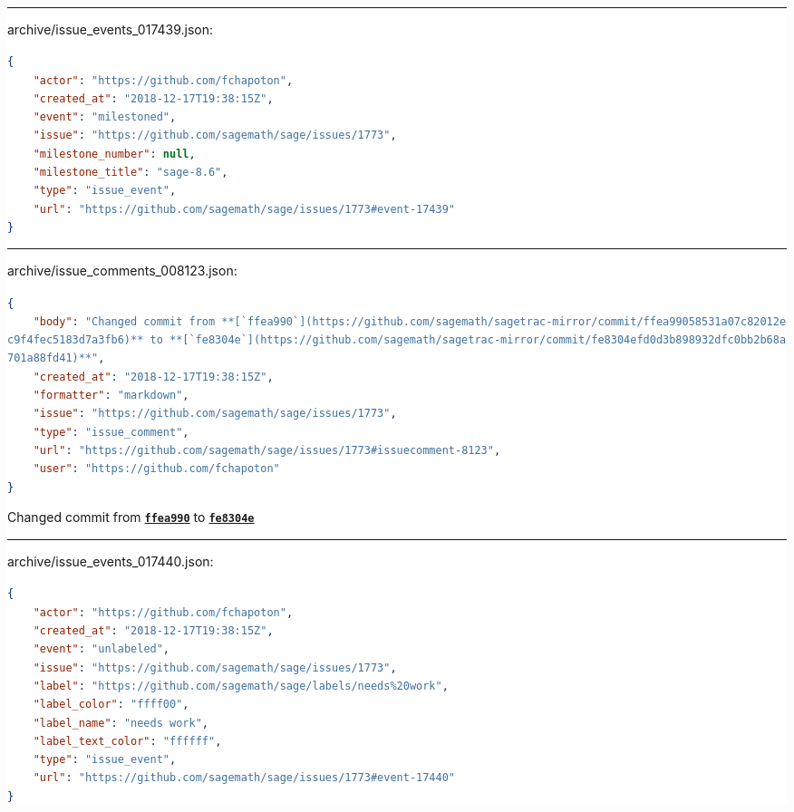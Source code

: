 

---

archive/issue_events_017439.json:
```json
{
    "actor": "https://github.com/fchapoton",
    "created_at": "2018-12-17T19:38:15Z",
    "event": "milestoned",
    "issue": "https://github.com/sagemath/sage/issues/1773",
    "milestone_number": null,
    "milestone_title": "sage-8.6",
    "type": "issue_event",
    "url": "https://github.com/sagemath/sage/issues/1773#event-17439"
}
```



---

archive/issue_comments_008123.json:
```json
{
    "body": "Changed commit from **[`ffea990`](https://github.com/sagemath/sagetrac-mirror/commit/ffea99058531a07c82012ec9f4fec5183d7a3fb6)** to **[`fe8304e`](https://github.com/sagemath/sagetrac-mirror/commit/fe8304efd0d3b898932dfc0bb2b68a701a88fd41)**",
    "created_at": "2018-12-17T19:38:15Z",
    "formatter": "markdown",
    "issue": "https://github.com/sagemath/sage/issues/1773",
    "type": "issue_comment",
    "url": "https://github.com/sagemath/sage/issues/1773#issuecomment-8123",
    "user": "https://github.com/fchapoton"
}
```

Changed commit from **[`ffea990`](https://github.com/sagemath/sagetrac-mirror/commit/ffea99058531a07c82012ec9f4fec5183d7a3fb6)** to **[`fe8304e`](https://github.com/sagemath/sagetrac-mirror/commit/fe8304efd0d3b898932dfc0bb2b68a701a88fd41)**



---

archive/issue_events_017440.json:
```json
{
    "actor": "https://github.com/fchapoton",
    "created_at": "2018-12-17T19:38:15Z",
    "event": "unlabeled",
    "issue": "https://github.com/sagemath/sage/issues/1773",
    "label": "https://github.com/sagemath/sage/labels/needs%20work",
    "label_color": "ffff00",
    "label_name": "needs work",
    "label_text_color": "ffffff",
    "type": "issue_event",
    "url": "https://github.com/sagemath/sage/issues/1773#event-17440"
}
```

